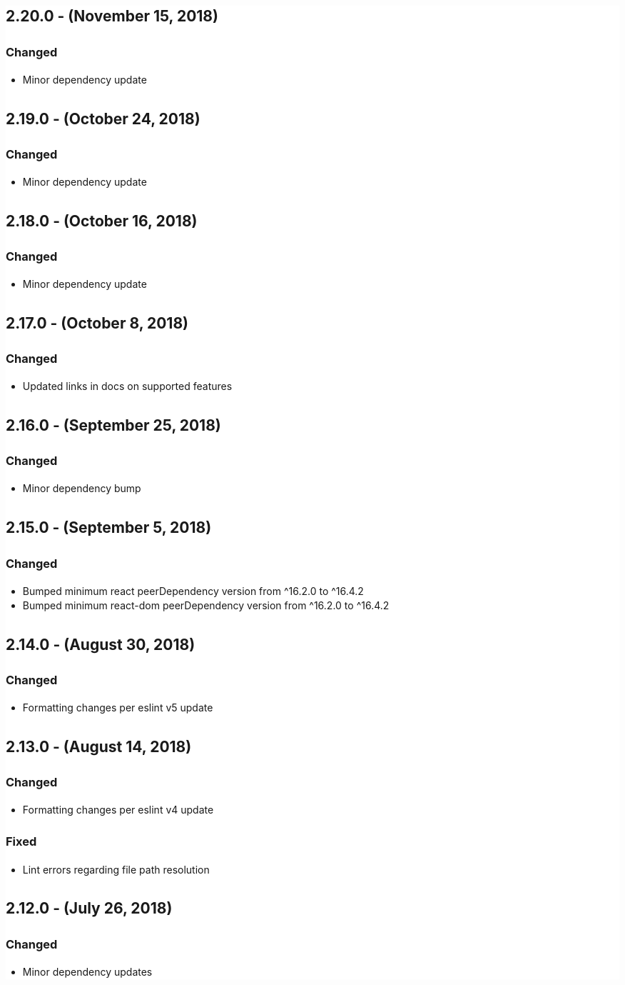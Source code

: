 2.20.0 - (November 15, 2018)
------------------
### Changed
* Minor dependency update

2.19.0 - (October 24, 2018)
------------------
### Changed
* Minor dependency update

2.18.0 - (October 16, 2018)
------------------
### Changed
* Minor dependency update

2.17.0 - (October 8, 2018)
------------------
### Changed
* Updated links in docs on supported features

2.16.0 - (September 25, 2018)
------------------
### Changed
* Minor dependency bump

2.15.0 - (September 5, 2018)
------------------
### Changed
* Bumped minimum react peerDependency version from ^16.2.0 to ^16.4.2
* Bumped minimum react-dom peerDependency version from ^16.2.0 to ^16.4.2

2.14.0 - (August 30, 2018)
------------------
### Changed
* Formatting changes per eslint v5 update

2.13.0 - (August 14, 2018)
------------------
### Changed
* Formatting changes per eslint v4 update

### Fixed
* Lint errors regarding file path resolution

2.12.0 - (July 26, 2018)
------------------
### Changed
* Minor dependency updates
